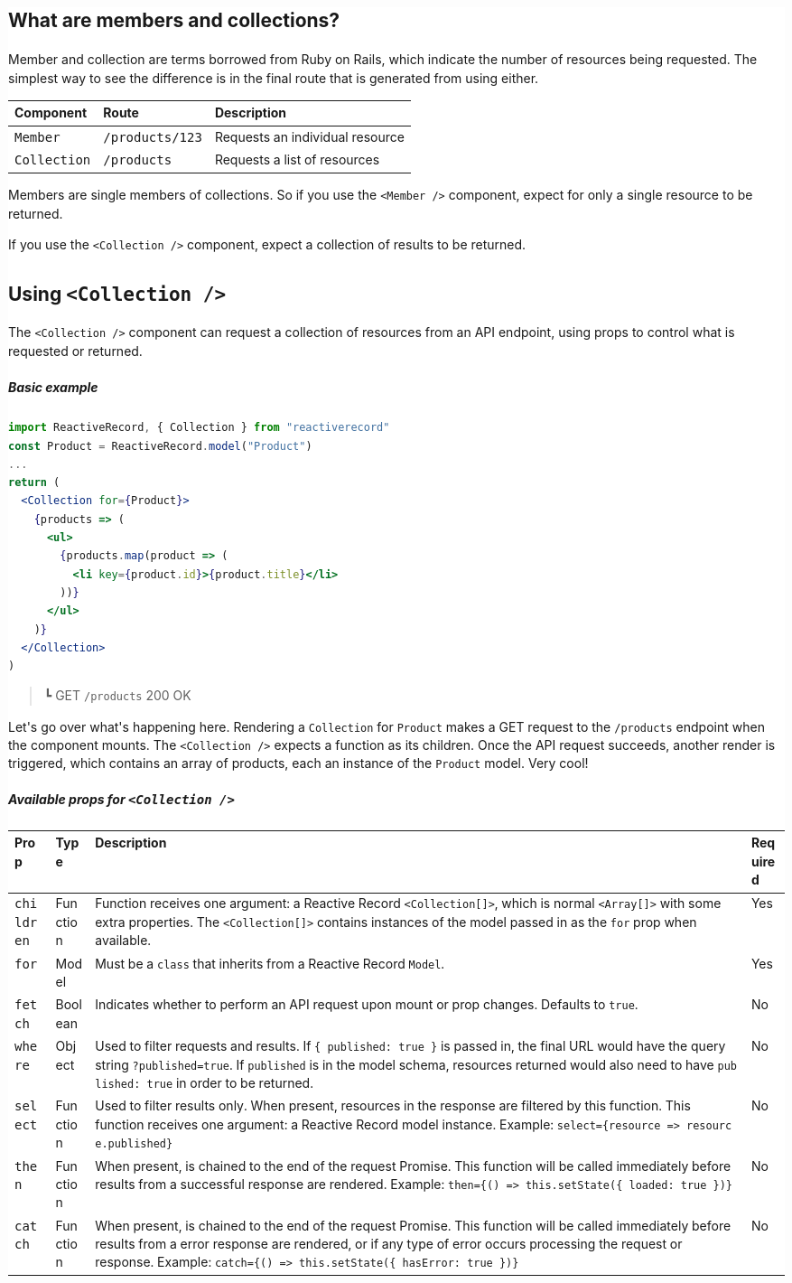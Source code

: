 ## What are members and collections?
Member and collection are terms borrowed from Ruby on Rails, which indicate the number of resources being requested. The simplest way to see the difference is in the final route that is generated from using either.

| Component | Route | Description |
|:----------|:------|:------------|
| <samp>Member</samp> | <samp>/products/123</samp> | Requests an individual resource |
| <samp>Collection</samp> | <samp>/products</samp> | Requests a list of resources |

Members are single members of collections. So if you use the `<Member />` component, expect for only a single resource to be returned.

If you use the `<Collection />` component, expect a collection of results to be returned.

## Using <samp>&lt;Collection /&gt;</samp>
The `<Collection />` component can request a collection of resources from an API endpoint, using props to control what is requested or returned.

##### Basic example
```jsx
import ReactiveRecord, { Collection } from "reactiverecord"
const Product = ReactiveRecord.model("Product")
...
return (
  <Collection for={Product}>
    {products => (
      <ul>
        {products.map(product => (
          <li key={product.id}>{product.title}</li>
        ))}
      </ul>
    )}
  </Collection>
)
```
> &#9495; <span class="label">GET</span> `/products` 200 OK

Let's go over what's happening here. Rendering a `Collection` for `Product` makes a GET request to the `/products` endpoint when the component mounts. The `<Collection />` expects a function as its children. Once the API request succeeds, another render is triggered, which contains an array of products, each an instance of the `Product` model. Very cool!

##### Available props for <samp>&lt;Collection /&gt;</samp>

| Prop | Type | Description | Required |
|:-----|:-----|:------------|:---------|
| <samp>children</samp> | Function | Function receives one argument: a Reactive Record `<Collection[]>`, which is normal `<Array[]>` with some extra properties. The `<Collection[]>` contains instances of the model passed in as the `for` prop when available. | Yes |
| <samp>for</samp> | Model | Must be a `class` that inherits from a Reactive Record `Model`. | Yes |
| <samp>fetch</samp> | Boolean | Indicates whether to perform an API request upon mount or prop changes. Defaults to `true`. | No |
| <samp>where</samp> | Object | Used to filter requests and results. If `{ published: true }` is passed in, the final URL would have the query string `?published=true`. If `published` is in the model schema, resources returned would also need to have `published: true` in order to be returned. | No |
| <samp>select</samp> | Function | Used to filter results only. When present, resources in the response are filtered by this function. This function receives one argument: a Reactive Record model instance. Example: `select={resource => resource.published}` | No |
| <samp>then</samp> | Function | When present, is chained to the end of the request Promise. This function will be called immediately before results from a successful response are rendered. Example: `then={() => this.setState({ loaded: true })}` | No |
| <samp>catch</samp> | Function | When present, is chained to the end of the request Promise. This function will be called immediately before results from a error response are rendered, or if any type of error occurs processing the request or response. Example: `catch={() => this.setState({ hasError: true })}` | No |
